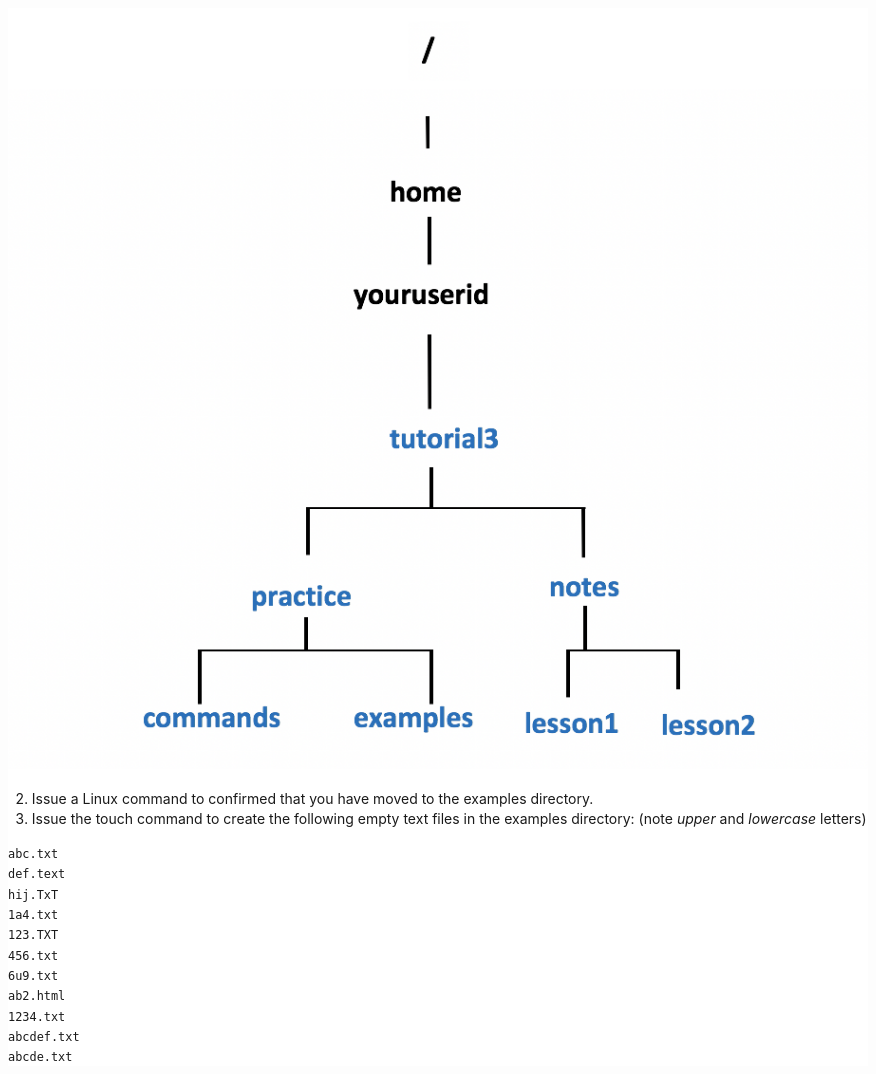 ![Dir12](/img/Dir12.png)

2. Issue a Linux command to confirmed that you have moved to the examples directory.
3. Issue the touch command to create the following empty text files in the examples directory: (note _upper_ and _lowercase_ letters)

```text
abc.txt
def.text
hij.TxT
1a4.txt
123.TXT
456.txt
6u9.txt
ab2.html
1234.txt
abcdef.txt
abcde.txt
```
